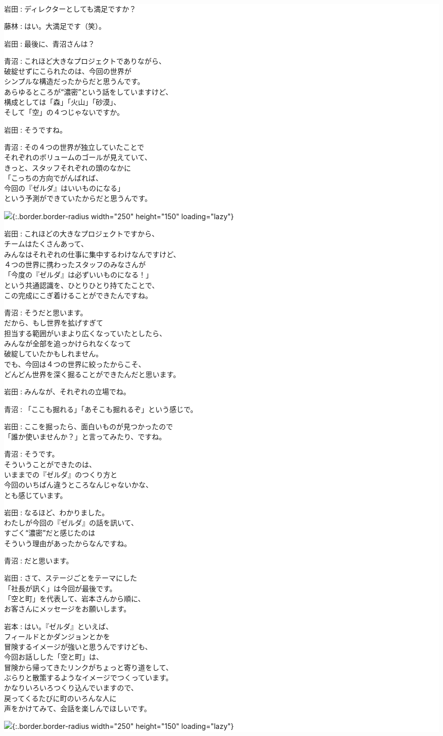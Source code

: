 岩田
: ディレクターとしても満足ですか？

藤林
: はい。大満足です（笑）。

岩田
: 最後に、青沼さんは？

青沼
: これほど大きなプロジェクトでありながら、<br>破綻せずにこられたのは、今回の世界が<br>シンプルな構造だったからだと思うんです。<br>あらゆるところが“濃密”という話をしていますけど、<br>構成としては「森」「火山」「砂漠」、<br>そして「空」の４つじゃないですか。

岩田
: そうですね。

青沼
: その４つの世界が独立していたことで<br>それぞれのボリュームのゴールが見えていて、<br>きっと、スタッフそれぞれの頭のなかに<br>「こっちの方向でがんばれば、<br>今回の『ゼルダ』はいいものになる」<br>という予測ができていたからだと思うんです。

![](/interviews/jp/wii/souj/vol5/img/photo012.jpg){:.border.border-radius width="250" height="150" loading="lazy"}

岩田
: これほどの大きなプロジェクトですから、<br>チームはたくさんあって、<br>みんなはそれぞれの仕事に集中するわけなんですけど、<br>４つの世界に携わったスタッフのみなさんが<br>「今度の『ゼルダ』は必ずいいものになる！」<br>という共通認識を、ひとりひとり持てたことで、<br>この完成にこぎ着けることができたんですね。

青沼
: そうだと思います。<br>だから、もし世界を拡げすぎて<br>担当する範囲がいまより広くなっていたとしたら、<br>みんなが全部を追っかけられなくなって<br>破綻していたかもしれません。<br>でも、今回は４つの世界に絞ったからこそ、<br>どんどん世界を深く掘ることができたんだと思います。

岩田
: みんなが、それぞれの立場でね。

青沼
: 「ここも掘れる」「あそこも掘れるぞ」という感じで。

岩田
: ここを掘ったら、面白いものが見つかったので<br>「誰か使いませんか？」と言ってみたり、ですね。

青沼
: そうです。<br>そういうことができたのは、<br>いままでの『ゼルダ』のつくり方と<br>今回のいちばん違うところなんじゃないかな、<br>とも感じています。

岩田
: なるほど、わかりました。<br>わたしが今回の『ゼルダ』の話を訊いて、<br>すごく“濃密”だと感じたのは<br>そういう理由があったからなんですね。

青沼
: だと思います。

岩田
: さて、ステージごとをテーマにした<br>「社長が訊く」は今回が最後です。<br>「空と町」を代表して、岩本さんから順に、<br>お客さんにメッセージをお願いします。

岩本
: はい。『ゼルダ』といえば、<br>フィールドとかダンジョンとかを<br>冒険するイメージが強いと思うんですけども、<br>今回お話しした「空と町」は、<br>冒険から帰ってきたリンクがちょっと寄り道をして、<br>ぶらりと散策するようなイメージでつくっています。<br>かなりいろいろつくり込んでいますので、<br>戻ってくるたびに町のいろんな人に<br>声をかけてみて、会話を楽しんでほしいです。

![](/interviews/jp/wii/souj/vol5/img/photo013.jpg){:.border.border-radius width="250" height="150" loading="lazy"}
